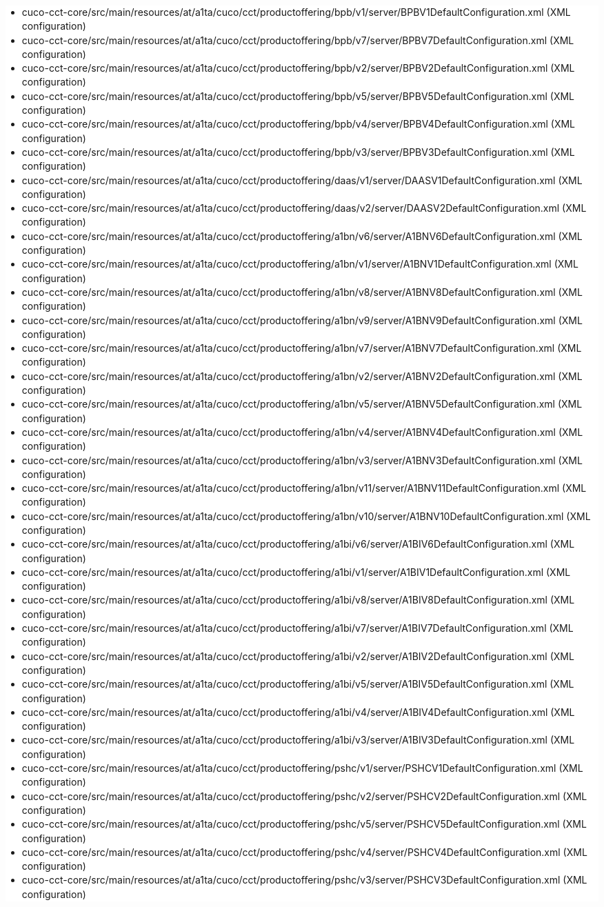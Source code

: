 - cuco-cct-core/src/main/resources/at/a1ta/cuco/cct/productoffering/bpb/v1/server/BPBV1DefaultConfiguration.xml (XML configuration)
- cuco-cct-core/src/main/resources/at/a1ta/cuco/cct/productoffering/bpb/v7/server/BPBV7DefaultConfiguration.xml (XML configuration)
- cuco-cct-core/src/main/resources/at/a1ta/cuco/cct/productoffering/bpb/v2/server/BPBV2DefaultConfiguration.xml (XML configuration)
- cuco-cct-core/src/main/resources/at/a1ta/cuco/cct/productoffering/bpb/v5/server/BPBV5DefaultConfiguration.xml (XML configuration)
- cuco-cct-core/src/main/resources/at/a1ta/cuco/cct/productoffering/bpb/v4/server/BPBV4DefaultConfiguration.xml (XML configuration)
- cuco-cct-core/src/main/resources/at/a1ta/cuco/cct/productoffering/bpb/v3/server/BPBV3DefaultConfiguration.xml (XML configuration)
- cuco-cct-core/src/main/resources/at/a1ta/cuco/cct/productoffering/daas/v1/server/DAASV1DefaultConfiguration.xml (XML configuration)
- cuco-cct-core/src/main/resources/at/a1ta/cuco/cct/productoffering/daas/v2/server/DAASV2DefaultConfiguration.xml (XML configuration)
- cuco-cct-core/src/main/resources/at/a1ta/cuco/cct/productoffering/a1bn/v6/server/A1BNV6DefaultConfiguration.xml (XML configuration)
- cuco-cct-core/src/main/resources/at/a1ta/cuco/cct/productoffering/a1bn/v1/server/A1BNV1DefaultConfiguration.xml (XML configuration)
- cuco-cct-core/src/main/resources/at/a1ta/cuco/cct/productoffering/a1bn/v8/server/A1BNV8DefaultConfiguration.xml (XML configuration)
- cuco-cct-core/src/main/resources/at/a1ta/cuco/cct/productoffering/a1bn/v9/server/A1BNV9DefaultConfiguration.xml (XML configuration)
- cuco-cct-core/src/main/resources/at/a1ta/cuco/cct/productoffering/a1bn/v7/server/A1BNV7DefaultConfiguration.xml (XML configuration)
- cuco-cct-core/src/main/resources/at/a1ta/cuco/cct/productoffering/a1bn/v2/server/A1BNV2DefaultConfiguration.xml (XML configuration)
- cuco-cct-core/src/main/resources/at/a1ta/cuco/cct/productoffering/a1bn/v5/server/A1BNV5DefaultConfiguration.xml (XML configuration)
- cuco-cct-core/src/main/resources/at/a1ta/cuco/cct/productoffering/a1bn/v4/server/A1BNV4DefaultConfiguration.xml (XML configuration)
- cuco-cct-core/src/main/resources/at/a1ta/cuco/cct/productoffering/a1bn/v3/server/A1BNV3DefaultConfiguration.xml (XML configuration)
- cuco-cct-core/src/main/resources/at/a1ta/cuco/cct/productoffering/a1bn/v11/server/A1BNV11DefaultConfiguration.xml (XML configuration)
- cuco-cct-core/src/main/resources/at/a1ta/cuco/cct/productoffering/a1bn/v10/server/A1BNV10DefaultConfiguration.xml (XML configuration)
- cuco-cct-core/src/main/resources/at/a1ta/cuco/cct/productoffering/a1bi/v6/server/A1BIV6DefaultConfiguration.xml (XML configuration)
- cuco-cct-core/src/main/resources/at/a1ta/cuco/cct/productoffering/a1bi/v1/server/A1BIV1DefaultConfiguration.xml (XML configuration)
- cuco-cct-core/src/main/resources/at/a1ta/cuco/cct/productoffering/a1bi/v8/server/A1BIV8DefaultConfiguration.xml (XML configuration)
- cuco-cct-core/src/main/resources/at/a1ta/cuco/cct/productoffering/a1bi/v7/server/A1BIV7DefaultConfiguration.xml (XML configuration)
- cuco-cct-core/src/main/resources/at/a1ta/cuco/cct/productoffering/a1bi/v2/server/A1BIV2DefaultConfiguration.xml (XML configuration)
- cuco-cct-core/src/main/resources/at/a1ta/cuco/cct/productoffering/a1bi/v5/server/A1BIV5DefaultConfiguration.xml (XML configuration)
- cuco-cct-core/src/main/resources/at/a1ta/cuco/cct/productoffering/a1bi/v4/server/A1BIV4DefaultConfiguration.xml (XML configuration)
- cuco-cct-core/src/main/resources/at/a1ta/cuco/cct/productoffering/a1bi/v3/server/A1BIV3DefaultConfiguration.xml (XML configuration)
- cuco-cct-core/src/main/resources/at/a1ta/cuco/cct/productoffering/pshc/v1/server/PSHCV1DefaultConfiguration.xml (XML configuration)
- cuco-cct-core/src/main/resources/at/a1ta/cuco/cct/productoffering/pshc/v2/server/PSHCV2DefaultConfiguration.xml (XML configuration)
- cuco-cct-core/src/main/resources/at/a1ta/cuco/cct/productoffering/pshc/v5/server/PSHCV5DefaultConfiguration.xml (XML configuration)
- cuco-cct-core/src/main/resources/at/a1ta/cuco/cct/productoffering/pshc/v4/server/PSHCV4DefaultConfiguration.xml (XML configuration)
- cuco-cct-core/src/main/resources/at/a1ta/cuco/cct/productoffering/pshc/v3/server/PSHCV3DefaultConfiguration.xml (XML configuration)